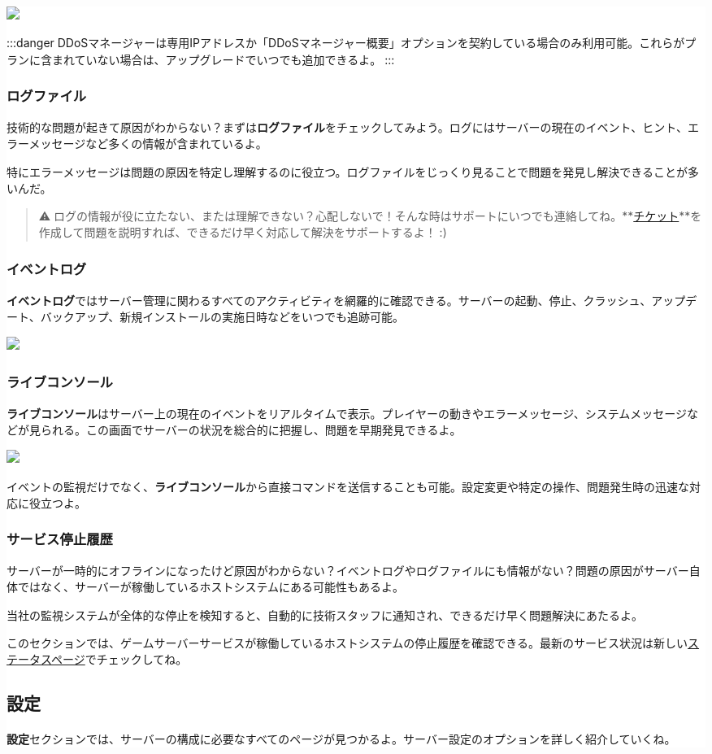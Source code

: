 ![](https://screensaver01.zap-hosting.com/index.php/s/ScCCCY52CMLgfyE/preview)

:::danger
DDoSマネージャーは専用IPアドレスか「DDoSマネージャー概要」オプションを契約している場合のみ利用可能。これらがプランに含まれていない場合は、アップグレードでいつでも追加できるよ。
:::



### ログファイル

技術的な問題が起きて原因がわからない？まずは**ログファイル**をチェックしてみよう。ログにはサーバーの現在のイベント、ヒント、エラーメッセージなど多くの情報が含まれているよ。

特にエラーメッセージは問題の原因を特定し理解するのに役立つ。ログファイルをじっくり見ることで問題を発見し解決できることが多いんだ。

> ⚠️ ログの情報が役に立たない、または理解できない？心配しないで！そんな時はサポートにいつでも連絡してね。**[チケット](https://zap-hosting.com/en/customer/support/)**を作成して問題を説明すれば、できるだけ早く対応して解決をサポートするよ！ :)



### イベントログ

**イベントログ**ではサーバー管理に関わるすべてのアクティビティを網羅的に確認できる。サーバーの起動、停止、クラッシュ、アップデート、バックアップ、新規インストールの実施日時などをいつでも追跡可能。

![](https://screensaver01.zap-hosting.com/index.php/s/xNzsaMbW5BS5KJC/preview)



### ライブコンソール

**ライブコンソール**はサーバー上の現在のイベントをリアルタイムで表示。プレイヤーの動きやエラーメッセージ、システムメッセージなどが見られる。この画面でサーバーの状況を総合的に把握し、問題を早期発見できるよ。

![](https://screensaver01.zap-hosting.com/index.php/s/dktDADkq3bzG3F6/preview)

イベントの監視だけでなく、**ライブコンソール**から直接コマンドを送信することも可能。設定変更や特定の操作、問題発生時の迅速な対応に役立つよ。



### サービス停止履歴

サーバーが一時的にオフラインになったけど原因がわからない？イベントログやログファイルにも情報がない？問題の原因がサーバー自体ではなく、サーバーが稼働しているホストシステムにある可能性もあるよ。

当社の監視システムが全体的な停止を検知すると、自動的に技術スタッフに通知され、できるだけ早く問題解決にあたるよ。

このセクションでは、ゲームサーバーサービスが稼働しているホストシステムの停止履歴を確認できる。最新のサービス状況は新しい[ステータスページ](https://status.zap-hosting.com/)でチェックしてね。












## 設定

**設定**セクションでは、サーバーの構成に必要なすべてのページが見つかるよ。サーバー設定のオプションを詳しく紹介していくね。
